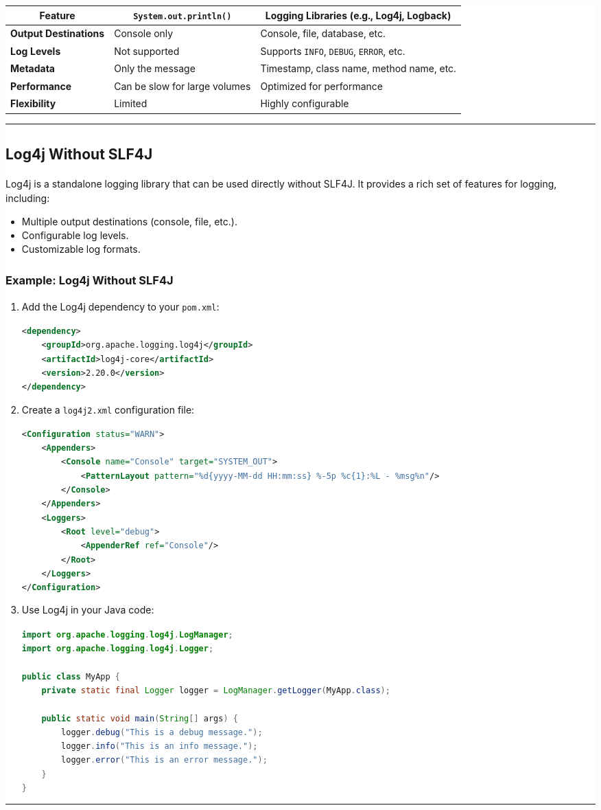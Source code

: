 | Feature                          | `System.out.println()`          | Logging Libraries (e.g., Log4j, Logback) |
|----------------------------------|----------------------------------|------------------------------------------|
| **Output Destinations**          | Console only                    | Console, file, database, etc.            |
| **Log Levels**                   | Not supported                   | Supports `INFO`, `DEBUG`, `ERROR`, etc.  |
| **Metadata**                     | Only the message                | Timestamp, class name, method name, etc. |
| **Performance**                  | Can be slow for large volumes   | Optimized for performance                |
| **Flexibility**                  | Limited                         | Highly configurable                      |

---

## Log4j Without SLF4J

Log4j is a standalone logging library that can be used directly without SLF4J. It provides a rich set of features for logging, including:
- Multiple output destinations (console, file, etc.).
- Configurable log levels.
- Customizable log formats.

### Example: Log4j Without SLF4J
1. Add the Log4j dependency to your `pom.xml`:
   ```xml
   <dependency>
       <groupId>org.apache.logging.log4j</groupId>
       <artifactId>log4j-core</artifactId>
       <version>2.20.0</version>
   </dependency>
   ```

2. Create a `log4j2.xml` configuration file:
   ```xml
   <Configuration status="WARN">
       <Appenders>
           <Console name="Console" target="SYSTEM_OUT">
               <PatternLayout pattern="%d{yyyy-MM-dd HH:mm:ss} %-5p %c{1}:%L - %msg%n"/>
           </Console>
       </Appenders>
       <Loggers>
           <Root level="debug">
               <AppenderRef ref="Console"/>
           </Root>
       </Loggers>
   </Configuration>
   ```

3. Use Log4j in your Java code:
   ```java
   import org.apache.logging.log4j.LogManager;
   import org.apache.logging.log4j.Logger;

   public class MyApp {
       private static final Logger logger = LogManager.getLogger(MyApp.class);

       public static void main(String[] args) {
           logger.debug("This is a debug message.");
           logger.info("This is an info message.");
           logger.error("This is an error message.");
       }
   }
   ```

---